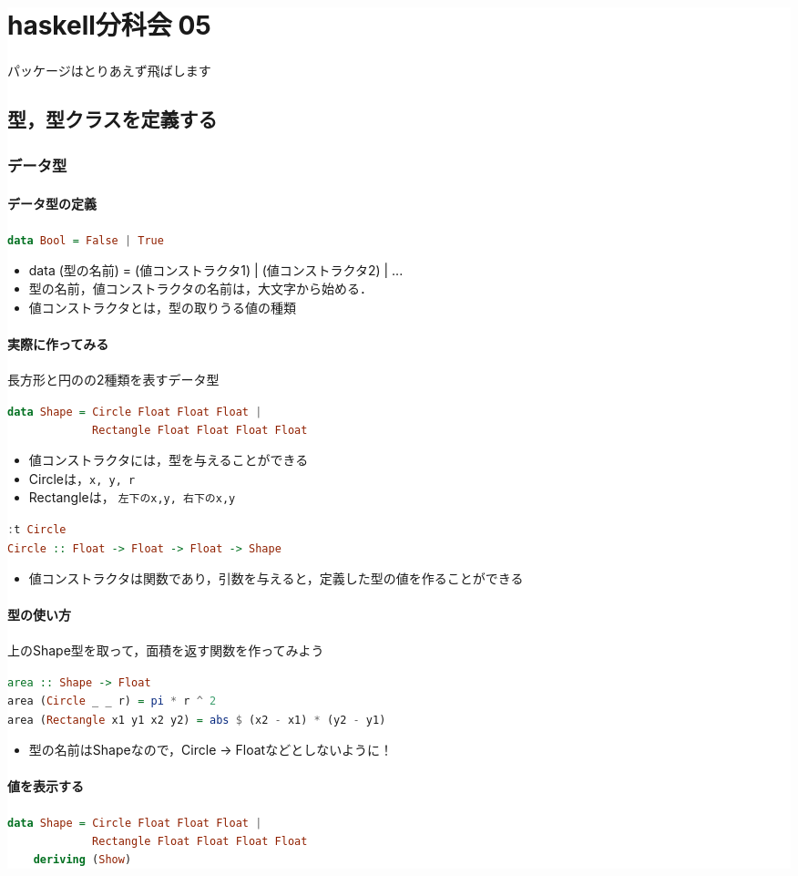 # haskell分科会 05

パッケージはとりあえず飛ばします

## 型，型クラスを定義する
### データ型

#### データ型の定義
```haskell
data Bool = False | True
```

+ data (型の名前) = (値コンストラクタ1) | (値コンストラクタ2) | ...
+ 型の名前，値コンストラクタの名前は，大文字から始める．
+ 値コンストラクタとは，型の取りうる値の種類


#### 実際に作ってみる
長方形と円のの2種類を表すデータ型

```haskell
data Shape = Circle Float Float Float |
             Rectangle Float Float Float Float
```

+ 値コンストラクタには，型を与えることができる
+ Circleは，`x, y, r`
+ Rectangleは， `左下のx,y, 右下のx,y`

```haskell
:t Circle
Circle :: Float -> Float -> Float -> Shape
```

+ 値コンストラクタは関数であり，引数を与えると，定義した型の値を作ることができる


#### 型の使い方

上のShape型を取って，面積を返す関数を作ってみよう

```haskell
area :: Shape -> Float
area (Circle _ _ r) = pi * r ^ 2
area (Rectangle x1 y1 x2 y2) = abs $ (x2 - x1) * (y2 - y1)
```
+ 型の名前はShapeなので，Circle -> Floatなどとしないように！


#### 値を表示する
```haskell
data Shape = Circle Float Float Float |
             Rectangle Float Float Float Float
    deriving (Show)
```
